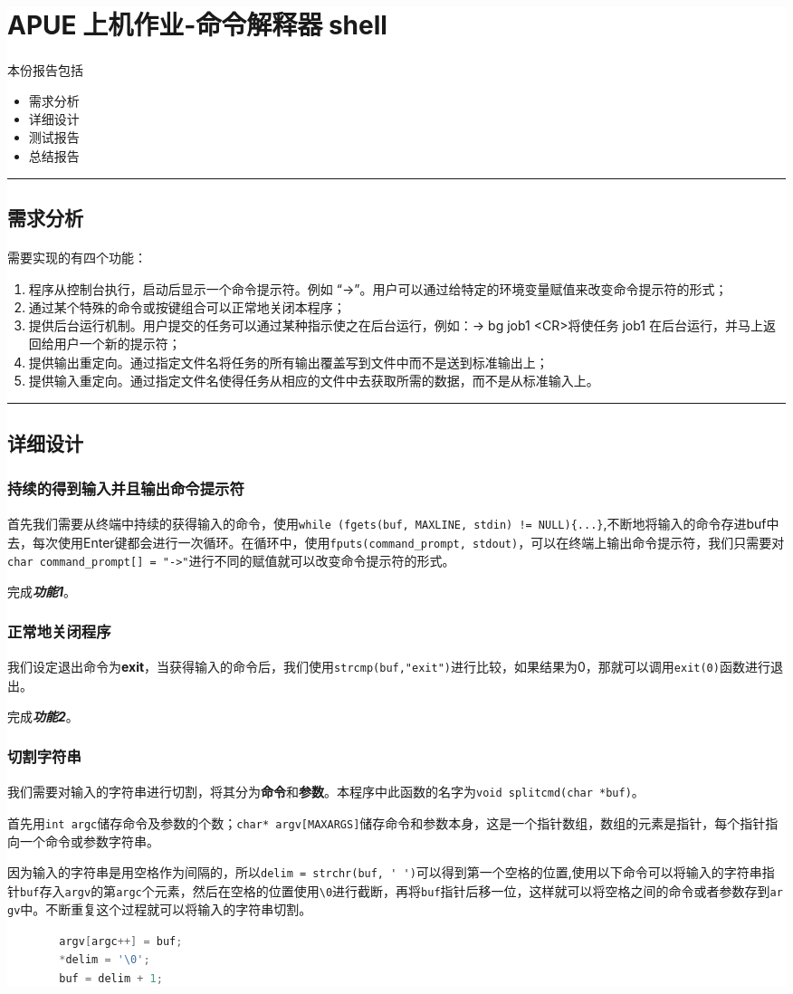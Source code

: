 
# APUE 上机作业-命令解释器 shell

本份报告包括
* 需求分析
* 详细设计
* 测试报告
* 总结报告

***

## 需求分析

需要实现的有四个功能：
1. 程序从控制台执行，启动后显示一个命令提示符。例如 “->”。用户可以通过给特定的环境变量赋值来改变命令提示符的形式；
2. 通过某个特殊的命令或按键组合可以正常地关闭本程序；
3. 提供后台运行机制。用户提交的任务可以通过某种指示使之在后台运行，例如：-> bg job1  &lt;CR&gt;将使任务 job1 在后台运行，并马上返回给用户一个新的提示符；
4. 提供输出重定向。通过指定文件名将任务的所有输出覆盖写到文件中而不是送到标准输出上；
5. 提供输入重定向。通过指定文件名使得任务从相应的文件中去获取所需的数据，而不是从标准输入上。

***

## 详细设计

### **持续的得到输入并且输出命令提示符**

首先我们需要从终端中持续的获得输入的命令，使用`while (fgets(buf, MAXLINE, stdin) != NULL){...}`,不断地将输入的命令存进buf中去，每次使用Enter键都会进行一次循环。在循环中，使用`fputs(command_prompt, stdout)`，可以在终端上输出命令提示符，我们只需要对`char command_prompt[] = "->"`进行不同的赋值就可以改变命令提示符的形式。

完成***功能1***。



### **正常地关闭程序**

我们设定退出命令为**exit**，当获得输入的命令后，我们使用`strcmp(buf,"exit")`进行比较，如果结果为0，那就可以调用`exit(0)`函数进行退出。

完成***功能2***。


### **切割字符串**

我们需要对输入的字符串进行切割，将其分为**命令**和**参数**。本程序中此函数的名字为`void splitcmd(char *buf)`。

首先用`int argc`储存命令及参数的个数；`char* argv[MAXARGS]`储存命令和参数本身，这是一个指针数组，数组的元素是指针，每个指针指向一个命令或参数字符串。

因为输入的字符串是用空格作为间隔的，所以`delim = strchr(buf, ' ')`可以得到第一个空格的位置,使用以下命令可以将输入的字符串指针`buf`存入`argv`的第`argc`个元素，然后在空格的位置使用`\0`进行截断，再将`buf`指针后移一位，这样就可以将空格之间的命令或者参数存到`argv`中。不断重复这个过程就可以将输入的字符串切割。
```c
		argv[argc++] = buf;
		*delim = '\0';
		buf = delim + 1;
```
